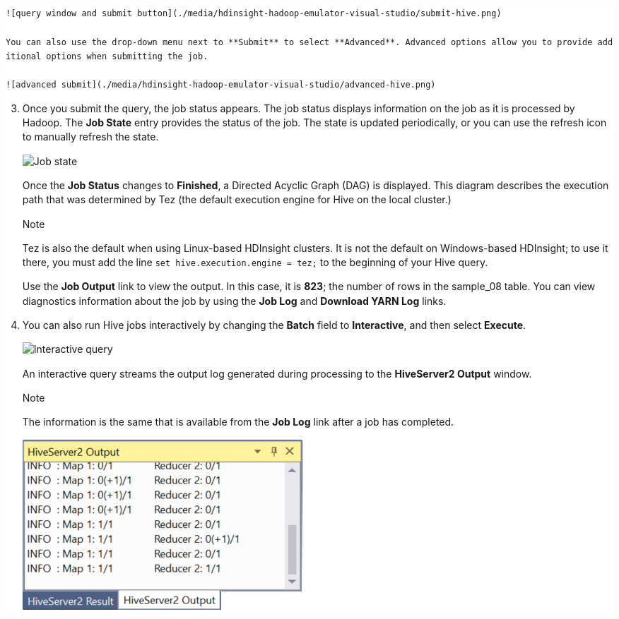    ![query window and submit button](./media/hdinsight-hadoop-emulator-visual-studio/submit-hive.png)

    You can also use the drop-down menu next to **Submit** to select **Advanced**. Advanced options allow you to provide additional options when submitting the job.

    ![advanced submit](./media/hdinsight-hadoop-emulator-visual-studio/advanced-hive.png)

3. Once you submit the query, the job status appears. The job status displays information on the job as it is processed by Hadoop. The **Job State** entry provides the status of the job. The state is updated periodically, or you can use the refresh icon to manually refresh the state.

    ![Job state](./media/hdinsight-hadoop-emulator-visual-studio/job-state.png)

    Once the **Job Status** changes to **Finished**, a Directed Acyclic Graph (DAG) is displayed. This diagram describes the execution path that was determined by Tez (the default execution engine for Hive on the local cluster.)

    > [!NOTE]
    > Tez is also the default when using Linux-based HDInsight clusters. It is not the default on Windows-based HDInsight; to use it there, you must add the line `set hive.execution.engine = tez;` to the beginning of your Hive query.

    Use the **Job Output** link to view the output. In this case, it is **823**; the number of rows in the sample_08 table. You can view diagnostics information about the job by using the **Job Log** and **Download YARN Log** links.

4. You can also run Hive jobs interactively by changing the **Batch** field to **Interactive**, and then select **Execute**.

    ![Interactive query](./media/hdinsight-hadoop-emulator-visual-studio/interactive-query.png)

    An interactive query streams the output log generated during processing to the **HiveServer2 Output** window.

    > [!NOTE]
    > The information is the same that is available from the **Job Log** link after a job has completed.

    ![HiveServer2 output](./media/hdinsight-hadoop-emulator-visual-studio/hiveserver2-output.png)

